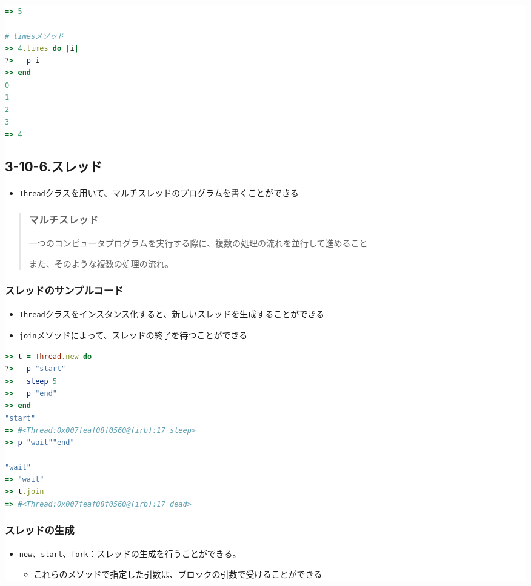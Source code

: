 ```ruby
=> 5

# timesメソッド
>> 4.times do |i|
?>   p i
>> end
0
1
2
3
=> 4
```



## 3-10-6.スレッド

* `Thread`クラスを用いて、マルチスレッドのプログラムを書くことができる

> ### マルチスレッド
>
> 一つのコンピュータプログラムを実行する際に、複数の処理の流れを並行して進めること
>
> また、そのような複数の処理の流れ。



### スレッドのサンプルコード

* `Thread`クラスをインスタンス化すると、新しいスレッドを生成することができる

* `join`メソッドによって、スレッドの終了を待つことができる

```ruby
>> t = Thread.new do
?>   p "start"
>>   sleep 5
>>   p "end"
>> end
"start"
=> #<Thread:0x007feaf08f0560@(irb):17 sleep>
>> p "wait""end"

"wait"
=> "wait"
>> t.join
=> #<Thread:0x007feaf08f0560@(irb):17 dead>
```

### スレッドの生成

* `new`、`start`、`fork`：スレッドの生成を行うことができる。

  * これらのメソッドで指定した引数は、ブロックの引数で受けることができる
